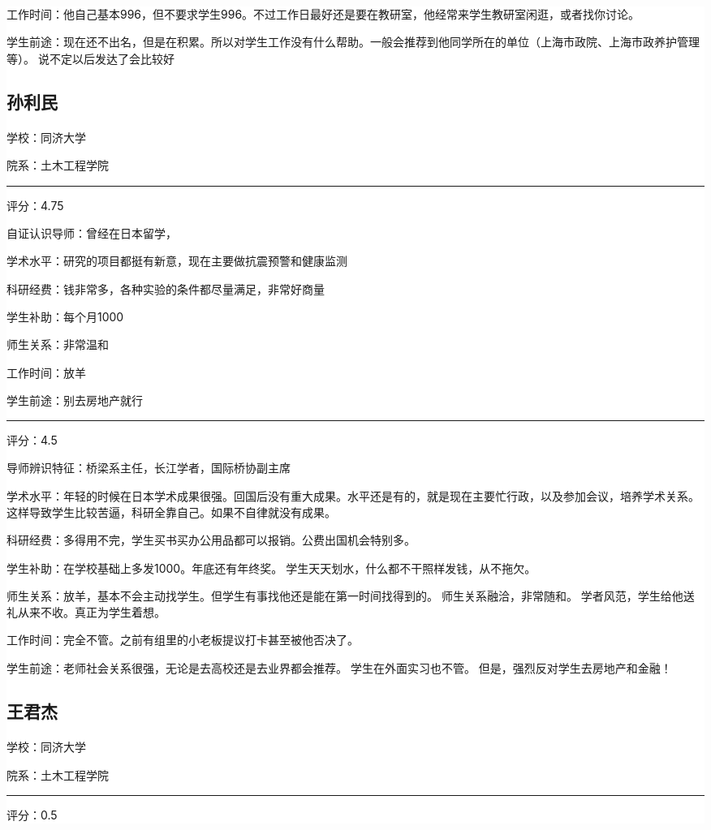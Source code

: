 工作时间：他自己基本996，但不要求学生996。不过工作日最好还是要在教研室，他经常来学生教研室闲逛，或者找你讨论。

学生前途：现在还不出名，但是在积累。所以对学生工作没有什么帮助。一般会推荐到他同学所在的单位（上海市政院、上海市政养护管理等）。
说不定以后发达了会比较好

## 孙利民

学校：同济大学

院系：土木工程学院

* * *

评分：4.75

自证认识导师：曾经在日本留学，

学术水平：研究的项目都挺有新意，现在主要做抗震预警和健康监测

科研经费：钱非常多，各种实验的条件都尽量满足，非常好商量

学生补助：每个月1000

师生关系：非常温和

工作时间：放羊

学生前途：别去房地产就行

* * *

评分：4.5

导师辨识特征：桥梁系主任，长江学者，国际桥协副主席

学术水平：年轻的时候在日本学术成果很强。回国后没有重大成果。水平还是有的，就是现在主要忙行政，以及参加会议，培养学术关系。这样导致学生比较苦逼，科研全靠自己。如果不自律就没有成果。

科研经费：多得用不完，学生买书买办公用品都可以报销。公费出国机会特别多。

学生补助：在学校基础上多发1000。年底还有年终奖。
学生天天划水，什么都不干照样发钱，从不拖欠。

师生关系：放羊，基本不会主动找学生。但学生有事找他还是能在第一时间找得到的。
师生关系融洽，非常随和。
学者风范，学生给他送礼从来不收。真正为学生着想。

工作时间：完全不管。之前有组里的小老板提议打卡甚至被他否决了。

学生前途：老师社会关系很强，无论是去高校还是去业界都会推荐。
学生在外面实习也不管。
但是，强烈反对学生去房地产和金融！

## 王君杰

学校：同济大学

院系：土木工程学院

* * *

评分：0.5
